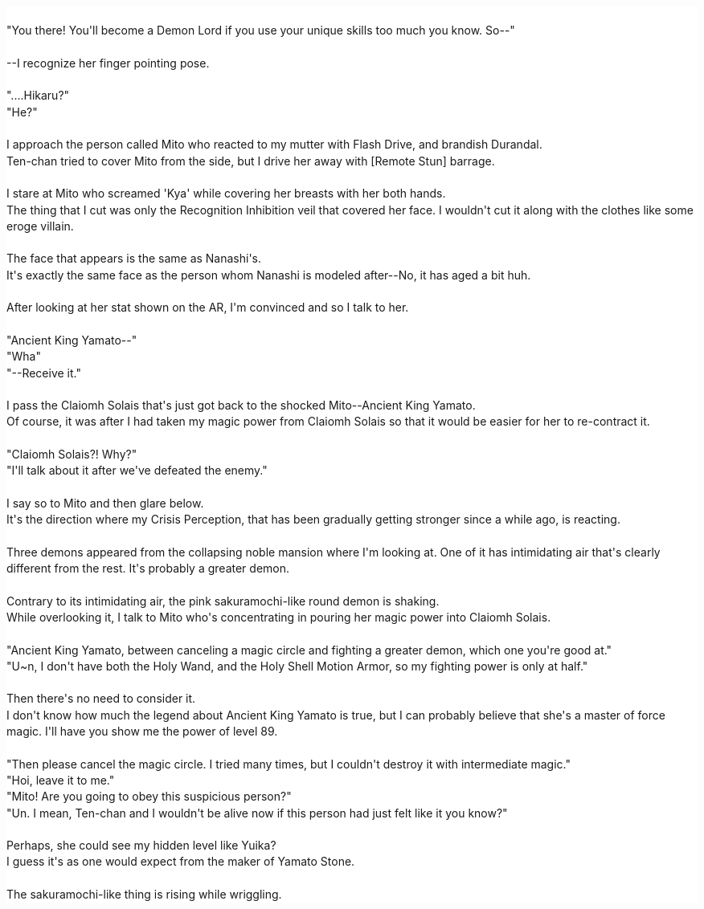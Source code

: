 <br/>
"You there! You'll become a Demon Lord if you use your unique skills too much you know. So--"<br/>
<br/>
--I recognize her finger pointing pose.<br/>
<br/>
"....Hikaru?"<br/>
"He?"<br/>
<br/>
I approach the person called Mito who reacted to my mutter with Flash Drive, and brandish Durandal.<br/>
Ten-chan tried to cover Mito from the side, but I drive her away with [Remote Stun] barrage.<br/>
<br/>
I stare at Mito who screamed 'Kya' while covering her breasts with her both hands.<br/>
The thing that I cut was only the Recognition Inhibition veil that covered her face. I wouldn't cut it along with the clothes like some eroge villain.<br/>
<br/>
The face that appears is the same as Nanashi's.<br/>
It's exactly the same face as the person whom Nanashi is modeled after--No, it has aged a bit huh.<br/>
<br/>
After looking at her stat shown on the AR, I'm convinced and so I talk to her.<br/>
<br/>
"Ancient King Yamato--"<br/>
"Wha"<br/>
"--Receive it."<br/>
<br/>
I pass the Claiomh Solais that's just got back to the shocked Mito--Ancient King Yamato.<br/>
Of course, it was after I had taken my magic power from Claiomh Solais so that it would be easier for her to re-contract it.<br/>
<br/>
"Claiomh Solais?! Why?"<br/>
"I'll talk about it after we've defeated the enemy."<br/>
<br/>
I say so to Mito and then glare below.<br/>
It's the direction where my Crisis Perception, that has been gradually getting stronger since a while ago, is reacting.<br/>
<br/>
Three demons appeared from the collapsing noble mansion where I'm looking at. One of it has intimidating air that's clearly different from the rest. It's probably a greater demon.<br/>
<br/>
Contrary to its intimidating air, the pink sakuramochi-like round demon is shaking.<br/>
While overlooking it, I talk to Mito who's concentrating in pouring her magic power into Claiomh Solais.<br/>
<br/>
"Ancient King Yamato, between canceling a magic circle and fighting a greater demon, which one you're good at."<br/>
"U~n, I don't have both the Holy Wand, and the Holy Shell Motion Armor, so my fighting power is only at half."<br/>
<br/>
Then there's no need to consider it.<br/>
I don't know how much the legend about Ancient King Yamato is true, but I can probably believe that she's a master of force magic. I'll have you show me the power of level 89.<br/>
<br/>
"Then please cancel the magic circle. I tried many times, but I couldn't destroy it with intermediate magic."<br/>
"Hoi, leave it to me."<br/>
"Mito! Are you going to obey this suspicious person?"<br/>
"Un. I mean, Ten-chan and I wouldn't be alive now if this person had just felt like it you know?"<br/>
<br/>
Perhaps, she could see my hidden level like Yuika?<br/>
I guess it's as one would expect from the maker of Yamato Stone.<br/>
<br/>
The sakuramochi-like thing is rising while wriggling.<br/>